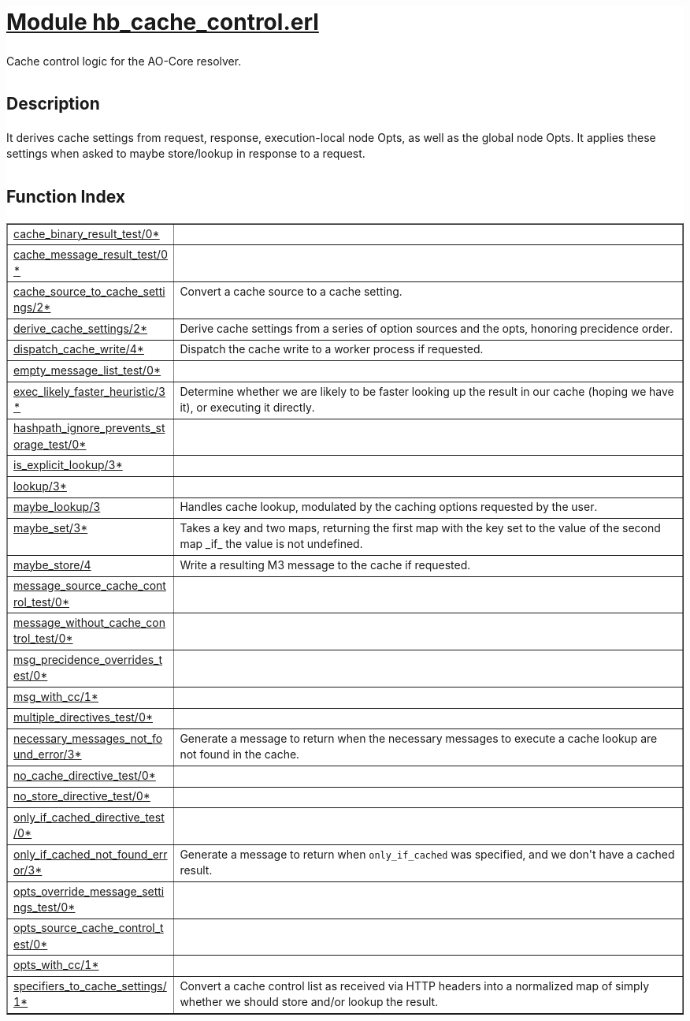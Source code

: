 # [Module hb_cache_control.erl](https://github.com/permaweb/HyperBEAM/blob/main/src/hb_cache_control.erl)




Cache control logic for the AO-Core resolver.

<a name="description"></a>

## Description ##
It derives cache settings
from request, response, execution-local node Opts, as well as the global
node Opts. It applies these settings when asked to maybe store/lookup in
response to a request.<a name="index"></a>

## Function Index ##


<table width="100%" border="1" cellspacing="0" cellpadding="2" summary="function index"><tr><td valign="top"><a href="#cache_binary_result_test-0">cache_binary_result_test/0*</a></td><td></td></tr><tr><td valign="top"><a href="#cache_message_result_test-0">cache_message_result_test/0*</a></td><td></td></tr><tr><td valign="top"><a href="#cache_source_to_cache_settings-2">cache_source_to_cache_settings/2*</a></td><td>Convert a cache source to a cache setting.</td></tr><tr><td valign="top"><a href="#derive_cache_settings-2">derive_cache_settings/2*</a></td><td>Derive cache settings from a series of option sources and the opts,
honoring precidence order.</td></tr><tr><td valign="top"><a href="#dispatch_cache_write-4">dispatch_cache_write/4*</a></td><td>Dispatch the cache write to a worker process if requested.</td></tr><tr><td valign="top"><a href="#empty_message_list_test-0">empty_message_list_test/0*</a></td><td></td></tr><tr><td valign="top"><a href="#exec_likely_faster_heuristic-3">exec_likely_faster_heuristic/3*</a></td><td>Determine whether we are likely to be faster looking up the result in
our cache (hoping we have it), or executing it directly.</td></tr><tr><td valign="top"><a href="#hashpath_ignore_prevents_storage_test-0">hashpath_ignore_prevents_storage_test/0*</a></td><td></td></tr><tr><td valign="top"><a href="#is_explicit_lookup-3">is_explicit_lookup/3*</a></td><td></td></tr><tr><td valign="top"><a href="#lookup-3">lookup/3*</a></td><td></td></tr><tr><td valign="top"><a href="#maybe_lookup-3">maybe_lookup/3</a></td><td>Handles cache lookup, modulated by the caching options requested by
the user.</td></tr><tr><td valign="top"><a href="#maybe_set-3">maybe_set/3*</a></td><td>Takes a key and two maps, returning the first map with the key set to
the value of the second map _if_ the value is not undefined.</td></tr><tr><td valign="top"><a href="#maybe_store-4">maybe_store/4</a></td><td>Write a resulting M3 message to the cache if requested.</td></tr><tr><td valign="top"><a href="#message_source_cache_control_test-0">message_source_cache_control_test/0*</a></td><td></td></tr><tr><td valign="top"><a href="#message_without_cache_control_test-0">message_without_cache_control_test/0*</a></td><td></td></tr><tr><td valign="top"><a href="#msg_precidence_overrides_test-0">msg_precidence_overrides_test/0*</a></td><td></td></tr><tr><td valign="top"><a href="#msg_with_cc-1">msg_with_cc/1*</a></td><td></td></tr><tr><td valign="top"><a href="#multiple_directives_test-0">multiple_directives_test/0*</a></td><td></td></tr><tr><td valign="top"><a href="#necessary_messages_not_found_error-3">necessary_messages_not_found_error/3*</a></td><td>Generate a message to return when the necessary messages to execute a
cache lookup are not found in the cache.</td></tr><tr><td valign="top"><a href="#no_cache_directive_test-0">no_cache_directive_test/0*</a></td><td></td></tr><tr><td valign="top"><a href="#no_store_directive_test-0">no_store_directive_test/0*</a></td><td></td></tr><tr><td valign="top"><a href="#only_if_cached_directive_test-0">only_if_cached_directive_test/0*</a></td><td></td></tr><tr><td valign="top"><a href="#only_if_cached_not_found_error-3">only_if_cached_not_found_error/3*</a></td><td>Generate a message to return when <code>only_if_cached</code> was specified, and
we don't have a cached result.</td></tr><tr><td valign="top"><a href="#opts_override_message_settings_test-0">opts_override_message_settings_test/0*</a></td><td></td></tr><tr><td valign="top"><a href="#opts_source_cache_control_test-0">opts_source_cache_control_test/0*</a></td><td></td></tr><tr><td valign="top"><a href="#opts_with_cc-1">opts_with_cc/1*</a></td><td></td></tr><tr><td valign="top"><a href="#specifiers_to_cache_settings-1">specifiers_to_cache_settings/1*</a></td><td>Convert a cache control list as received via HTTP headers into a
normalized map of simply whether we should store and/or lookup the result.</td></tr></table>
